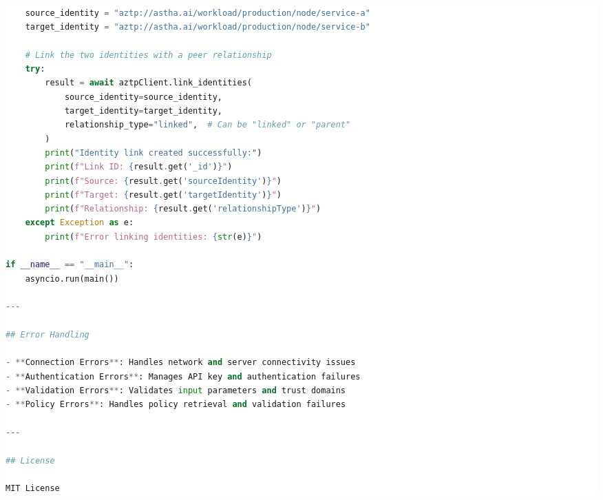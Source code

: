 ```python
    source_identity = "aztp://astha.ai/workload/production/node/service-a"
    target_identity = "aztp://astha.ai/workload/production/node/service-b"
    
    # Link the two identities with a peer relationship
    try:
        result = await aztpClient.link_identities(
            source_identity=source_identity,
            target_identity=target_identity,
            relationship_type="linked",  # Can be "linked" or "parent"
        )
        print("Identity link created successfully:")
        print(f"Link ID: {result.get('_id')}")
        print(f"Source: {result.get('sourceIdentity')}")
        print(f"Target: {result.get('targetIdentity')}")
        print(f"Relationship: {result.get('relationshipType')}")
    except Exception as e:
        print(f"Error linking identities: {str(e)}")

if __name__ == "__main__":
    asyncio.run(main())

---

## Error Handling

- **Connection Errors**: Handles network and server connectivity issues
- **Authentication Errors**: Manages API key and authentication failures
- **Validation Errors**: Validates input parameters and trust domains
- **Policy Errors**: Handles policy retrieval and validation failures

---

## License

MIT License